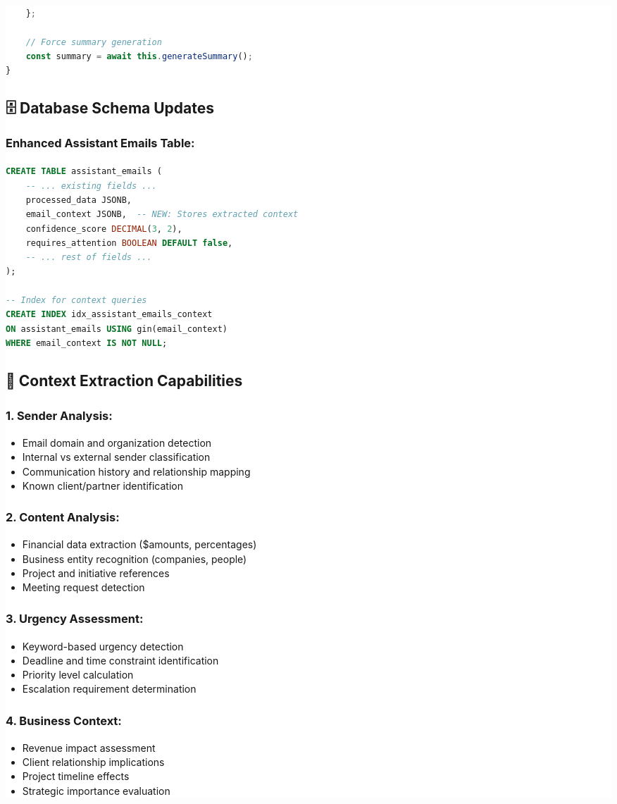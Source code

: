 ```javascript
    };
    
    // Force summary generation
    const summary = await this.generateSummary();
}
```

## 🗄️ Database Schema Updates

### Enhanced Assistant Emails Table:
```sql
CREATE TABLE assistant_emails (
    -- ... existing fields ...
    processed_data JSONB,
    email_context JSONB,  -- NEW: Stores extracted context
    confidence_score DECIMAL(3, 2),
    requires_attention BOOLEAN DEFAULT false,
    -- ... rest of fields ...
);

-- Index for context queries
CREATE INDEX idx_assistant_emails_context 
ON assistant_emails USING gin(email_context) 
WHERE email_context IS NOT NULL;
```

## 🎯 Context Extraction Capabilities

### 1. Sender Analysis:
- Email domain and organization detection
- Internal vs external sender classification
- Communication history and relationship mapping
- Known client/partner identification

### 2. Content Analysis:
- Financial data extraction ($amounts, percentages)
- Business entity recognition (companies, people)
- Project and initiative references
- Meeting request detection

### 3. Urgency Assessment:
- Keyword-based urgency detection
- Deadline and time constraint identification
- Priority level calculation
- Escalation requirement determination

### 4. Business Context:
- Revenue impact assessment
- Client relationship implications
- Project timeline effects
- Strategic importance evaluation
